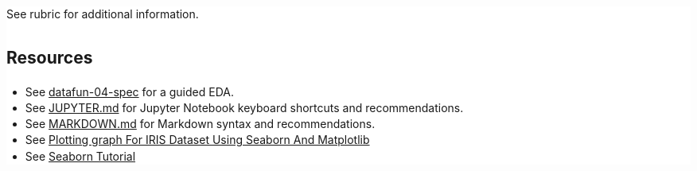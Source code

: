 See rubric for additional information.

## Resources

- See [datafun-04-spec](https://github.com/denisecase/datafun-04-spec) for a guided EDA.
- See [JUPYTER.md](https://github.com/denisecase/datafun-04-spec/JUPYTER.md) for Jupyter Notebook keyboard shortcuts and recommendations.
- See [MARKDOWN.md](https://github.com/denisecase/datafun-04-spec/MARKDOWN.md) for Markdown syntax and recommendations.
- See [Plotting graph For IRIS Dataset Using Seaborn And Matplotlib](https://www.tutorialspoint.com/plotting-graph-for-iris-dataset-using-seaborn-and-matplotlib)
- See [Seaborn Tutorial](https://seaborn.pydata.org/tutorial.html)
